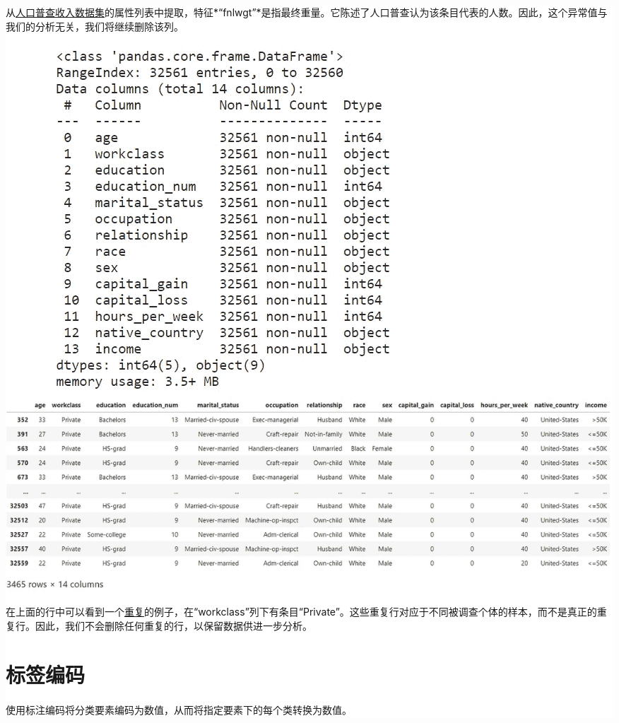 从[人口普查收入数据集](https://archive.ics.uci.edu/ml/datasets/census+income)的属性列表中提取，特征*“fnlwgt”*是指最终重量。它陈述了人口普查认为该条目代表的人数。因此，这个异常值与我们的分析无关，我们将继续删除该列。

![](img/9eff34a6040983b2b5f5a2b8810a3c10.png)![](img/039bd1a864fa8c38ccc02c194f43069d.png)

在上面的行中可以看到一个[重复](https://pandas.pydata.org/pandas-docs/stable/reference/api/pandas.Series.duplicated.html)的例子，在“workclass”列下有条目“Private”。这些重复行对应于不同被调查个体的样本，而不是真正的重复行。因此，我们不会删除任何重复的行，以保留数据供进一步分析。

# 标签编码

使用标注编码将分类要素编码为数值，从而将指定要素下的每个类转换为数值。

